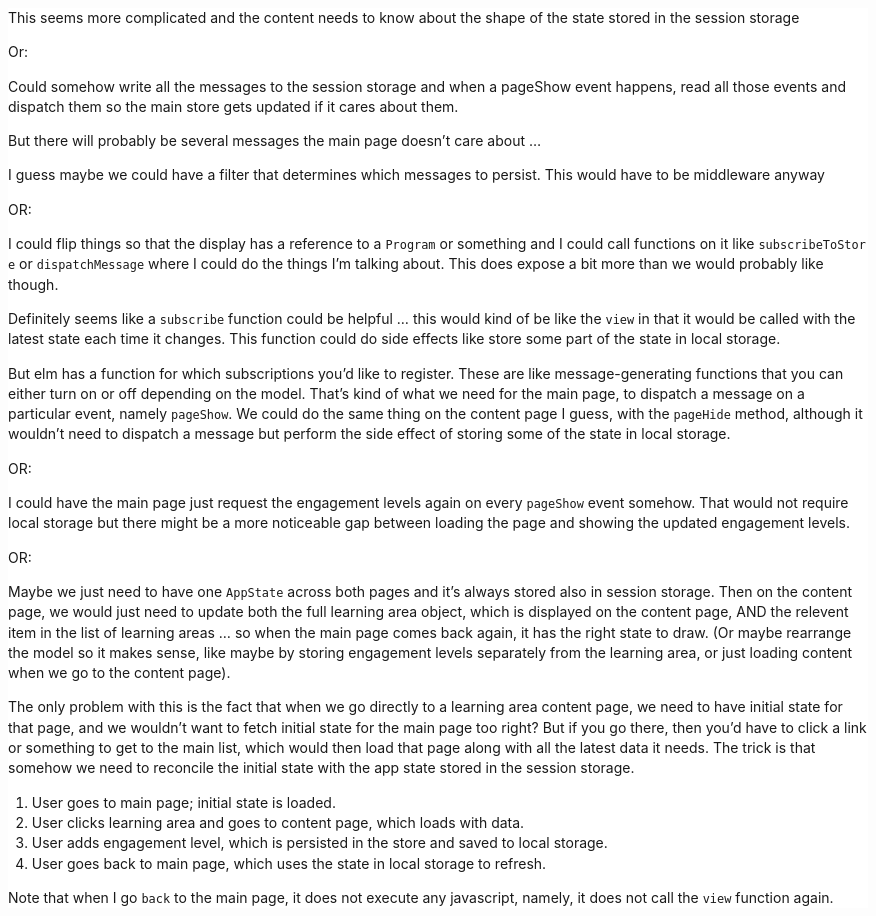This seems more complicated and the content needs to know about the shape of the state stored in the session storage

Or:

Could somehow write all the messages to the session storage and when a pageShow event happens, read all those events and dispatch them so the main store gets updated if it cares about them.

But there will probably be several messages the main page doesn’t care about … 

I guess maybe we could have a filter that determines which messages to persist. This would have to be middleware anyway

OR:

I could flip things so that the display has a reference to a `Program` or something and I could call functions on it like `subscribeToStore` or `dispatchMessage` where I could do the things I’m talking about. This does expose a bit more than we would probably like though.

Definitely seems like a `subscribe` function could be helpful … this would kind of be like the `view` in that it would be called with the latest state each time it changes. This function could do side effects like store some part of the state in local storage.

But elm has a function for which subscriptions you’d like to register. These are like message-generating functions that you can either turn on or off depending on the model. That’s kind of what we need for the main page, to dispatch a message on a particular event, namely `pageShow`. We could do the same thing on the content page I guess, with the `pageHide` method, although it wouldn’t need to dispatch a message but perform the side effect of storing some of the state in local storage. 

OR:

I could have the main page just request the engagement levels again on every `pageShow` event somehow. That would not require local storage but there might be a more noticeable gap between loading the page and showing the updated engagement levels.

OR: 

Maybe we just need to have one `AppState` across both pages and it’s always stored also in session storage. Then on the content page, we would just need to update both the full learning area object, which is displayed on the content page, AND the relevent item in the list of learning areas … so when the main page comes back again, it has the right state to draw. (Or maybe rearrange the model so it makes sense, like maybe by storing engagement levels separately from the learning area, or just loading content when we go to the content page). 

The only problem with this is the fact that when we go directly to a learning area content page, we need to have initial state for that page, and we wouldn’t want to fetch initial state for the main page too right? But if you go there, then you’d have to click a link or something to get to the main list, which would then load that page along with all the latest data it needs. The trick is that somehow we need to reconcile the initial state with the app state stored in the session storage. 

1. User goes to main page; initial state is loaded.
2. User clicks learning area and goes to content page, which loads with data.
3. User adds engagement level, which is persisted in the store and saved to local storage.
4. User goes back to main page, which uses the state in local storage to refresh.

Note that when I go `back` to the main page, it does not execute any javascript, namely, it does not call the `view` function again.
